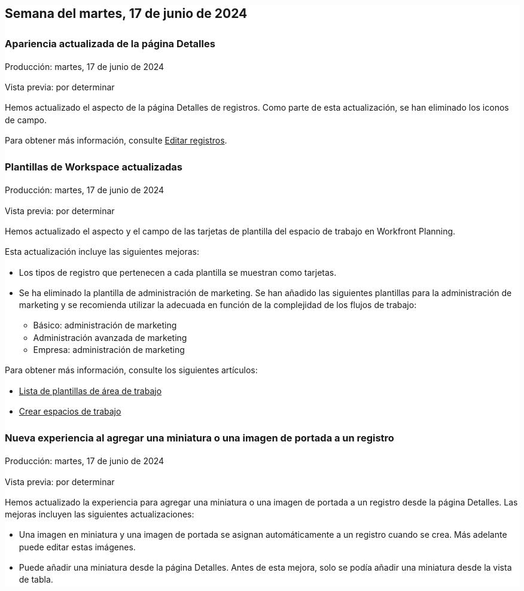 ## Semana del martes, 17 de junio de 2024

### Apariencia actualizada de la página Detalles

Producción: martes, 17 de junio de 2024

Vista previa: por determinar

Hemos actualizado el aspecto de la página Detalles de registros. Como parte de esta actualización, se han eliminado los iconos de campo.

Para obtener más información, consulte [Editar registros](/help/quicksilver/planning/records/edit-records.md).

### Plantillas de Workspace actualizadas

Producción: martes, 17 de junio de 2024

Vista previa: por determinar

Hemos actualizado el aspecto y el campo de las tarjetas de plantilla del espacio de trabajo en Workfront Planning.

Esta actualización incluye las siguientes mejoras:

* Los tipos de registro que pertenecen a cada plantilla se muestran como tarjetas.

* Se ha eliminado la plantilla de administración de marketing. Se han añadido las siguientes plantillas para la administración de marketing y se recomienda utilizar la adecuada en función de la complejidad de los flujos de trabajo:

   * Básico: administración de marketing
   * Administración avanzada de marketing
   * Empresa: administración de marketing

Para obtener más información, consulte los siguientes artículos:

* [Lista de plantillas de área de trabajo](/help/quicksilver/planning/architecture/workspace-templates.md)

* [Crear espacios de trabajo](/help/quicksilver/planning/architecture/create-workspaces.md)

### Nueva experiencia al agregar una miniatura o una imagen de portada a un registro

Producción: martes, 17 de junio de 2024

Vista previa: por determinar

Hemos actualizado la experiencia para agregar una miniatura o una imagen de portada a un registro desde la página Detalles. Las mejoras incluyen las siguientes actualizaciones:

* Una imagen en miniatura y una imagen de portada se asignan automáticamente a un registro cuando se crea. Más adelante puede editar estas imágenes.

* Puede añadir una miniatura desde la página Detalles. Antes de esta mejora, solo se podía añadir una miniatura desde la vista de tabla.
